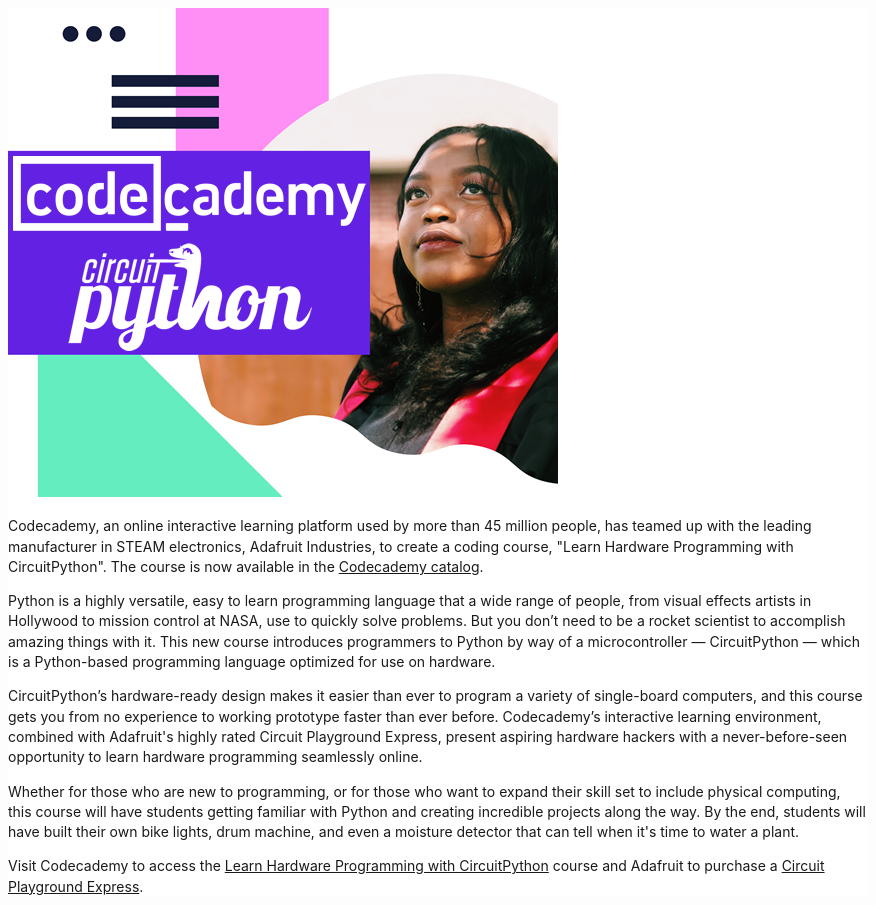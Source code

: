 [![Codecademy CircuitPython](../assets/20210504/codecademy_python.png)](https://www.codecademy.com/learn/learn-circuitpython?utm_source=adafruit&utm_medium=partners&utm_campaign=circuitplayground&utm_content=pythononhardwarenewsletter)

Codecademy, an online interactive learning platform used by more than 45 million people, has teamed up with the leading manufacturer in STEAM electronics, Adafruit Industries, to create a coding course, "Learn Hardware Programming with CircuitPython". The course is now available in the [Codecademy catalog](https://www.codecademy.com/learn/learn-circuitpython?utm_source=adafruit&utm_medium=partners&utm_campaign=circuitplayground&utm_content=pythononhardwarenewsletter).

Python is a highly versatile, easy to learn programming language that a wide range of people, from visual effects artists in Hollywood to mission control at NASA, use to quickly solve problems. But you don’t need to be a rocket scientist to accomplish amazing things with it. This new course introduces programmers to Python by way of a microcontroller — CircuitPython — which is a Python-based programming language optimized for use on hardware.

CircuitPython’s hardware-ready design makes it easier than ever to program a variety of single-board computers, and this course gets you from no experience to working prototype faster than ever before. Codecademy’s interactive learning environment, combined with Adafruit's highly rated Circuit Playground Express, present aspiring hardware hackers with a never-before-seen opportunity to learn hardware programming seamlessly online.

Whether for those who are new to programming, or for those who want to expand their skill set to include physical computing, this course will have students getting familiar with Python and creating incredible projects along the way. By the end, students will have built their own bike lights, drum machine, and even a moisture detector that can tell when it's time to water a plant.

Visit Codecademy to access the [Learn Hardware Programming with CircuitPython](https://www.codecademy.com/learn/learn-circuitpython?utm_source=adafruit&utm_medium=partners&utm_campaign=circuitplayground&utm_content=pythononhardwarenewsletter) course and Adafruit to purchase a [Circuit Playground Express](https://www.adafruit.com/product/3333).
